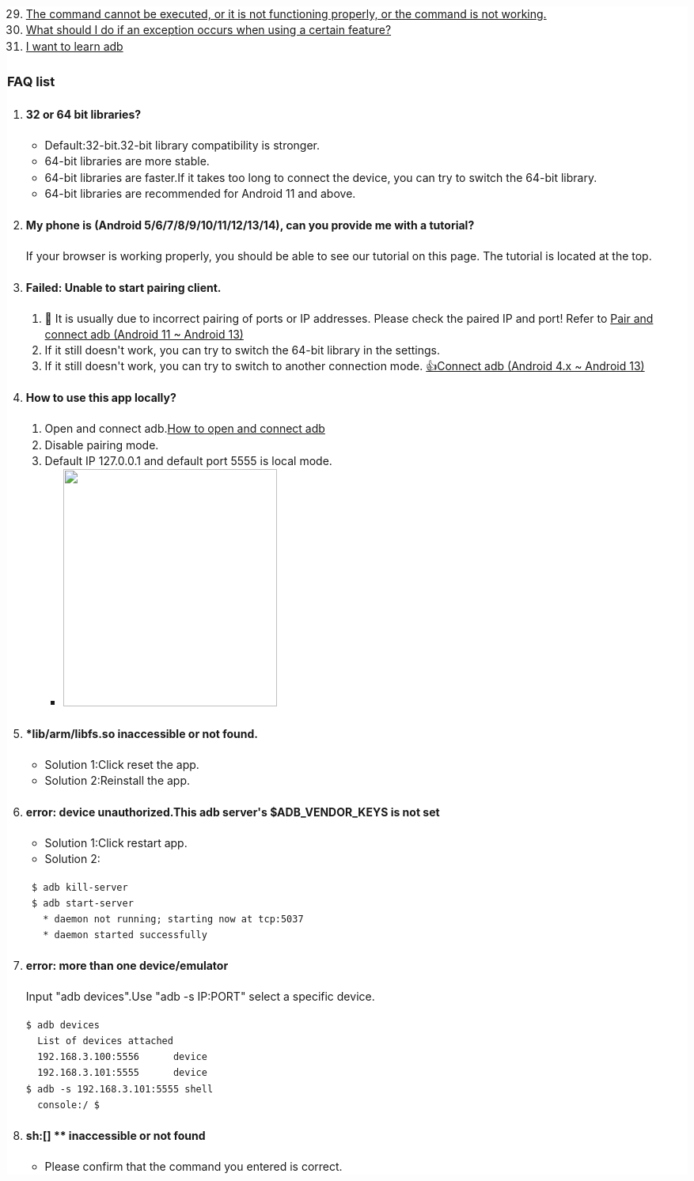 29. [The command cannot be executed, or it is not functioning properly, or the command is not working.](#the-command-cannot-be-executed-or-it-is-not-functioning-properly-or-the-command-is-not-working)
30. [What should I do if an exception occurs when using a certain feature?](#what-should-i-do-if-an-exception-occurs-when-using-a-certain-feature)
31. [I want to learn adb](#i-want-to-learn-adb)

### FAQ list
1. #### 32 or 64 bit libraries?
   - Default:32-bit.32-bit library compatibility is stronger.
   - 64-bit libraries are more stable.
   - 64-bit libraries are faster.If it takes too long to connect the device, you can try to switch the 64-bit library.
   - 64-bit libraries are recommended for Android 11 and above.

2. #### My phone is (Android 5/6/7/8/9/10/11/12/13/14), can you provide me with a tutorial?
   If your browser is working properly, you should be able to see our tutorial on this page. The tutorial is located at the top.
   
4. #### Failed: Unable to start pairing client.
   1. 🥝 It is usually due to incorrect pairing of ports or IP addresses. Please check the paired IP and port! Refer to [Pair and connect adb (Android 11 ~ Android 13)](./connectADB11_13.md)
   2. If it still doesn't work, you can try to switch the 64-bit library in the settings.
   3. If it still doesn't work, you can try to switch to another connection mode. [👍Connect adb (Android 4.x ~ Android 13)](./connectADB4x_13.md)


5. #### How to use this app locally?
   1. Open and connect adb.[How to open and connect adb](#how-to-open-and-connect-adb)
   2. Disable pairing mode.
   3. Default IP 127.0.0.1 and default port 5555 is local mode.
      - <img src="./../image/connectADB4x_13/1.jpeg" width="270" height="300">

6. #### *lib/arm/libfs.so inaccessible or not found.
   - Solution 1:Click reset the app.
   - Solution 2:Reinstall the app.

7. #### error: device unauthorized.This adb server\'s $ADB_VENDOR_KEYS is not set
   - Solution 1:Click restart app.
   - Solution 2:
   ```
    $ adb kill-server
    $ adb start-server
      * daemon not running; starting now at tcp:5037
      * daemon started successfully
   ```

8. #### error: more than one device/emulator
   Input \"adb devices\".Use \"adb -s IP:PORT\" select a specific device.
   ```
   $ adb devices
     List of devices attached
     192.168.3.100:5556      device
     192.168.3.101:5555      device
   $ adb -s 192.168.3.101:5555 shell
     console:/ $
   ```
9. #### sh:<stdin>[] ** inaccessible or not found
   - Please confirm that the command you entered is correct.
